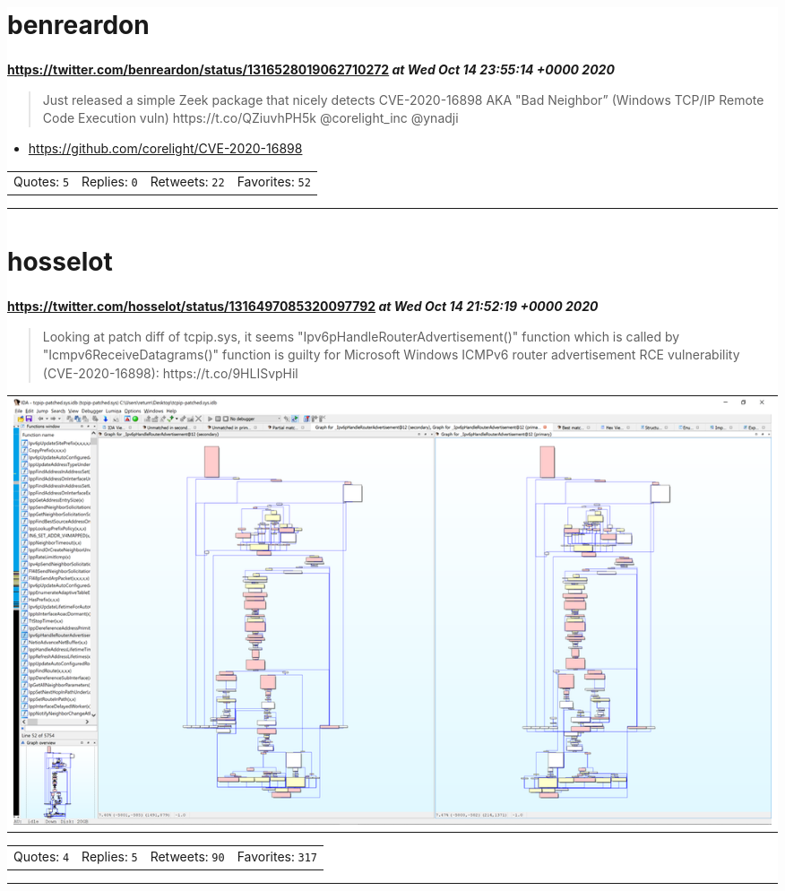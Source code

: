 # benreardon
**https://twitter.com/benreardon/status/1316528019062710272 _at Wed Oct 14 23:55:14 +0000 2020_**
<blockquote>
Just released a simple Zeek package that nicely detects CVE-2020-16898 AKA "Bad Neighbor” (Windows TCP/IP Remote Code Execution vuln) https://t.co/QZiuvhPH5k @corelight_inc @ynadji
</blockquote>

* https://github.com/corelight/CVE-2020-16898

<table><tr>
<td>Quotes: <code>5</code></td>
<td>Replies: <code>0</code></td>
<td>Retweets: <code>22</code></td>
<td>Favorites: <code>52</code></td>
</tr></table>

---
# hosselot
**https://twitter.com/hosselot/status/1316497085320097792 _at Wed Oct 14 21:52:19 +0000 2020_**
<blockquote>
Looking at patch diff of tcpip.sys, it seems "Ipv6pHandleRouterAdvertisement()" function which is called by "Icmpv6ReceiveDatagrams()" function is guilty for Microsoft Windows ICMPv6 router advertisement RCE vulnerability (CVE-2020-16898): https://t.co/9HLISvpHil
</blockquote>


<table><tr>
<td><img src="pictures/http+++pbs.twimg.com+media+EkUjALWXgAgqM_X.png" alt="http://pbs.twimg.com/media/EkUjALWXgAgqM_X.png"></td>
</tr></table>
<table><tr>
<td>Quotes: <code>4</code></td>
<td>Replies: <code>5</code></td>
<td>Retweets: <code>90</code></td>
<td>Favorites: <code>317</code></td>
</tr></table>

---
